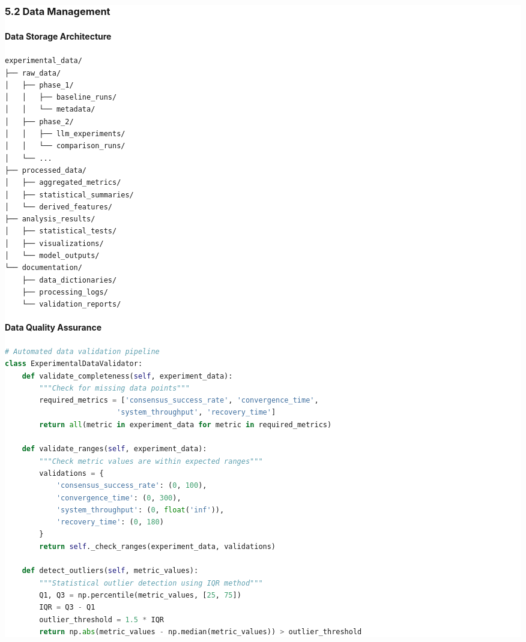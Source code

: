 ### 5.2 Data Management

#### Data Storage Architecture
```
experimental_data/
├── raw_data/
│   ├── phase_1/
│   │   ├── baseline_runs/
│   │   └── metadata/
│   ├── phase_2/
│   │   ├── llm_experiments/
│   │   └── comparison_runs/
│   └── ...
├── processed_data/
│   ├── aggregated_metrics/
│   ├── statistical_summaries/
│   └── derived_features/
├── analysis_results/
│   ├── statistical_tests/
│   ├── visualizations/
│   └── model_outputs/
└── documentation/
    ├── data_dictionaries/
    ├── processing_logs/
    └── validation_reports/
```

#### Data Quality Assurance
```python
# Automated data validation pipeline
class ExperimentalDataValidator:
    def validate_completeness(self, experiment_data):
        """Check for missing data points"""
        required_metrics = ['consensus_success_rate', 'convergence_time', 
                          'system_throughput', 'recovery_time']
        return all(metric in experiment_data for metric in required_metrics)
    
    def validate_ranges(self, experiment_data):
        """Check metric values are within expected ranges"""
        validations = {
            'consensus_success_rate': (0, 100),
            'convergence_time': (0, 300),
            'system_throughput': (0, float('inf')),
            'recovery_time': (0, 180)
        }
        return self._check_ranges(experiment_data, validations)
    
    def detect_outliers(self, metric_values):
        """Statistical outlier detection using IQR method"""
        Q1, Q3 = np.percentile(metric_values, [25, 75])
        IQR = Q3 - Q1
        outlier_threshold = 1.5 * IQR
        return np.abs(metric_values - np.median(metric_values)) > outlier_threshold
```
